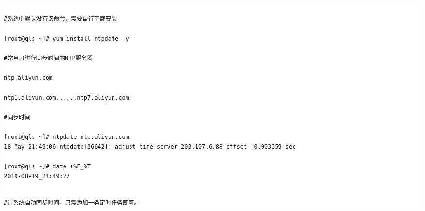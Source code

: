 
```

```





```

#系统中默认没有该命令，需要自行下载安装

[root@qls ~]# yum install ntpdate -y 

#常用可进行同步时间的NTP服务器

ntp.aliyun.com

ntp1.aliyun.com......ntp7.aliyun.com

#同步时间

[root@qls ~]# ntpdate ntp.aliyun.com
18 May 21:49:06 ntpdate[36642]: adjust time server 203.107.6.88 offset -0.003359 sec

[root@qls ~]# date +%F_%T
2019-08-19_21:49:27
```





```

#让系统自动同步时间，只需添加一条定时任务即可。

```



 